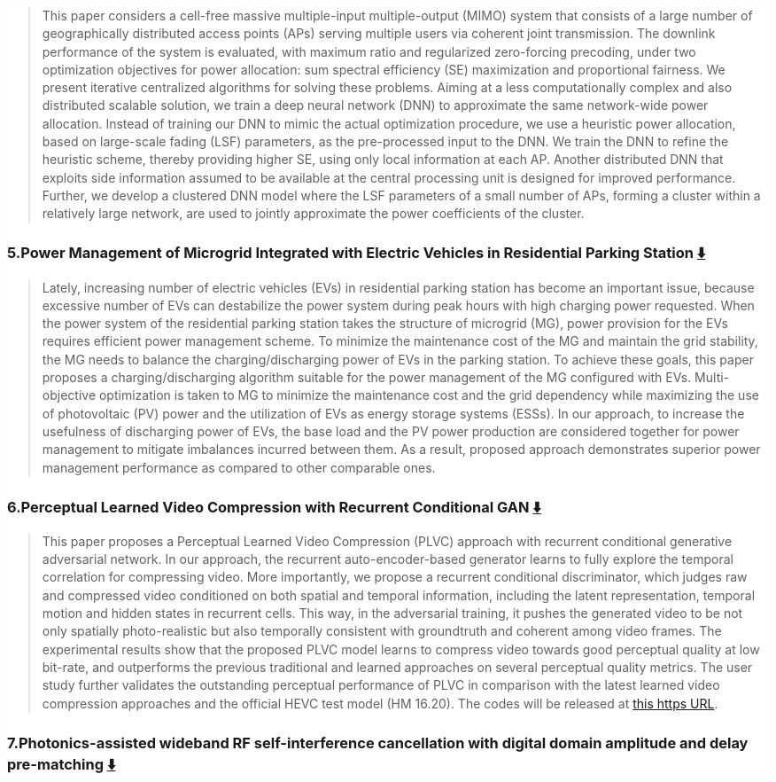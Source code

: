 >  This paper considers a cell-free massive multiple-input multiple-output (MIMO) system that consists of a large number of geographically distributed access points (APs) serving multiple users via coherent joint transmission. The downlink performance of the system is evaluated, with maximum ratio and regularized zero-forcing precoding, under two optimization objectives for power allocation: sum spectral efficiency (SE) maximization and proportional fairness. We present iterative centralized algorithms for solving these problems. Aiming at a less computationally complex and also distributed scalable solution, we train a deep neural network (DNN) to approximate the same network-wide power allocation. Instead of training our DNN to mimic the actual optimization procedure, we use a heuristic power allocation, based on large-scale fading (LSF) parameters, as the pre-processed input to the DNN. We train the DNN to refine the heuristic scheme, thereby providing higher SE, using only local information at each AP. Another distributed DNN that exploits side information assumed to be available at the central processing unit is designed for improved performance. Further, we develop a clustered DNN model where the LSF parameters of a small number of APs, forming a cluster within a relatively large network, are used to jointly approximate the power coefficients of the cluster.      
### 5.Power Management of Microgrid Integrated with Electric Vehicles in Residential Parking Station  [ :arrow_down: ](https://arxiv.org/pdf/2109.03088.pdf)
>  Lately, increasing number of electric vehicles (EVs) in residential parking station has become an important issue, because excessive number of EVs can destabilize the power system during peak hours with high charging power requested. When the power system of the residential parking station takes the structure of microgrid (MG), power provision for the EVs requires efficient power management scheme. To minimize the maintenance cost of the MG and maintain the grid stability, the MG needs to balance the charging/discharging power of EVs in the parking station. To achieve these goals, this paper proposes a charging/discharging algorithm suitable for the power management of the MG configured with EVs. Multi-objective optimization is taken to MG to minimize the maintenance cost and the grid dependency while maximizing the use of photovoltaic (PV) power and the utilization of EVs as energy storage systems (ESSs). In our approach, to increase the usefulness of discharging power of EVs, the base load and the PV power production are considered together for power management to mitigate imbalances incurred between them. As a result, proposed approach demonstrates superior power management performance as compared to other comparable ones.      
### 6.Perceptual Learned Video Compression with Recurrent Conditional GAN  [ :arrow_down: ](https://arxiv.org/pdf/2109.03082.pdf)
>  This paper proposes a Perceptual Learned Video Compression (PLVC) approach with recurrent conditional generative adversarial network. In our approach, the recurrent auto-encoder-based generator learns to fully explore the temporal correlation for compressing video. More importantly, we propose a recurrent conditional discriminator, which judges raw and compressed video conditioned on both spatial and temporal information, including the latent representation, temporal motion and hidden states in recurrent cells. This way, in the adversarial training, it pushes the generated video to be not only spatially photo-realistic but also temporally consistent with groundtruth and coherent among video frames. The experimental results show that the proposed PLVC model learns to compress video towards good perceptual quality at low bit-rate, and outperforms the previous traditional and learned approaches on several perceptual quality metrics. The user study further validates the outstanding perceptual performance of PLVC in comparison with the latest learned video compression approaches and the official HEVC test model (HM 16.20). The codes will be released at <a class="link-external link-https" href="https://github.com/RenYang-home/PLVC" rel="external noopener nofollow">this https URL</a>.      
### 7.Photonics-assisted wideband RF self-interference cancellation with digital domain amplitude and delay pre-matching  [ :arrow_down: ](https://arxiv.org/pdf/2109.02992.pdf)